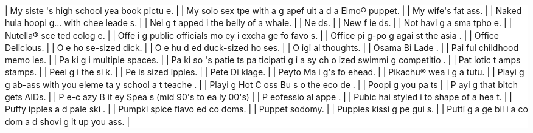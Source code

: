 | My siste 's high school yea book pictu e. |
| My solo sex tpe with a g apef uit a d a  Elmo® puppet. |
| My wife's fat ass. |
| Naked hula hoopi g... with chee leade s. |
| Nei g t apped i  the belly of a whale. |
| Ne ds. |
| New f ie ds. |
| Not havi g a sma tpho e. |
| Nutella® sce ted colog e. |
| Offe i g public officials mo ey i  excha ge fo  favo s. |
| Office pi g-po g agai st the asia . |
| Office  Delicious. |
| O e ho se-sized dick. |
| O e hu d ed duck-sized ho ses. |
| O igi al thoughts. |
| Osama Bi  Lade . |
| Pai ful childhood memo ies. |
| Pa ki g i  multiple spaces. |
| Pa ki so 's patie ts pa ticipati g i  a sy ch o ized swimmi g competitio . |
| Pat iotic t amps stamps. |
| Peei g i  the si k. |
| Pe is sized  ipples. |
| Pete  Di klage. |
| Peyto  Ma i g's fo ehead. |
| Pikachu® wea i g a tutu. |
| Playi g g ab-ass with you  eleme ta y school a t teache . |
| Playi g Hot C oss Bu s o  the  eco de . |
| Poopi g you  pa ts |
| P ayi g that bitch gets AIDs. |
| P e-c azy B it ey Spea s (mid 90's to ea ly 00's) |
| P eofessio al  appe . |
| Pubic hai  styled i to shape of a hea t. |
| Puffy  ipples a d pale ski . |
| Pumpki  spice flavo ed co doms. |
| Puppet sodomy. |
| Puppies kissi g pe gui s. |
| Putti g a ge bil i  a co dom a d shovi g it up you  ass. |